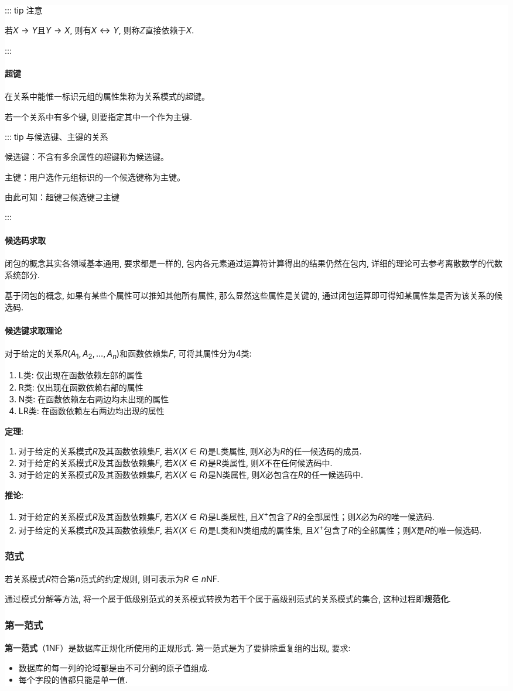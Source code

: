 ::: tip 注意

若$X\rightarrow Y$且$Y\rightarrow X$, 则有$X\leftrightarrow Y$, 则称$Z$直接依赖于$X$.

:::

#### 超键

在关系中能惟一标识元组的属性集称为关系模式的超键。

若一个关系中有多个键, 则要指定其中一个作为主键.

::: tip 与候选键、主键的关系

候选键：不含有多余属性的超键称为候选键。

主键：用户选作元组标识的一个候选键称为主键。

由此可知：超键$\supseteq$候选键$\supseteq$主键

:::

#### 候选码求取

闭包的概念其实各领域基本通用, 要求都是一样的, 包内各元素通过运算符计算得出的结果仍然在包内, 详细的理论可去参考离散数学的代数系统部分.

基于闭包的概念, 如果有某些个属性可以推知其他所有属性, 那么显然这些属性是关键的, 通过闭包运算即可得知某属性集是否为该关系的候选码.

#### 候选键求取理论

对于给定的关系$R(A_1, A_2, \dots, A_n)$和函数依赖集$F$, 可将其属性分为4类:

1. L类: 仅出现在函数依赖左部的属性
2. R类: 仅出现在函数依赖右部的属性
3. N类: 在函数依赖左右两边均未出现的属性
4. LR类: 在函数依赖左右两边均出现的属性

**定理**:

1. 对于给定的关系模式$R$及其函数依赖集$F$, 若$X(X\in R)$是L类属性, 则$X$必为$R$的任一候选码的成员.
2. 对于给定的关系模式$R$及其函数依赖集$F$, 若$X(X\in R)$是R类属性, 则$X$不在任何候选码中.
3. 对于给定的关系模式$R$及其函数依赖集$F$, 若$X(X\in R)$是N类属性, 则$X$必包含在$R$的任一候选码中.

**推论**:

1. 对于给定的关系模式$R$及其函数依赖集$F$, 若$X(X\in R)$是L类属性, 且$X^+$包含了$R$的全部属性；则$X$必为$R$的唯一候选码.
2. 对于给定的关系模式$R$及其函数依赖集$F$, 若$X(X\in R)$是L类和N类组成的属性集, 且$X^+$包含了$R$的全部属性；则$X$是$R$的唯一候选码.

### 范式

若关系模式$R$符合第$n$范式的约定规则, 则可表示为$R\in n\mathrm{NF}$.

通过模式分解等方法, 将一个属于低级别范式的关系模式转换为若干个属于高级别范式的关系模式的集合, 这种过程即**规范化**.

### 第一范式

**第一范式**（1NF）是数据库正规化所使用的正规形式. 第一范式是为了要排除重复组的出现, 要求:

- 数据库的每一列的论域都是由不可分割的原子值组成.
- 每个字段的值都只能是单一值.
